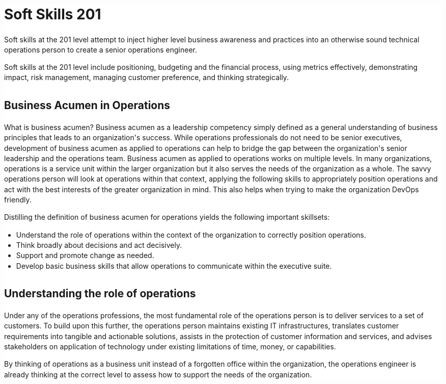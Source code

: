 # Soft Skills 201

Soft skills at the 201 level attempt to inject higher level business
awareness and practices into an otherwise sound technical operations
person to create a senior operations engineer.

Soft skills at the 201 level include positioning, budgeting and the
financial process, using metrics effectively, demonstrating impact, risk
management, managing customer preference, and thinking strategically.

## Business Acumen in Operations

What is business acumen? Business acumen as a leadership competency
simply defined as a general understanding of business principles that
leads to an organization's success. While operations professionals do
not need to be senior executives, development of business acumen as
applied to operations can help to bridge the gap between the
organization's senior leadership and the operations team. Business
acumen as applied to operations works on multiple levels. In many
organizations, operations is a service unit within the larger
organization but it also serves the needs of the organization as a
whole. The savvy operations person will look at operations within that
context, applying the following skills to appropriately position
operations and act with the best interests of the greater organization
in mind. This also helps when trying to make the organization DevOps
friendly.

Distilling the definition of business acumen for operations yields the
following important skillsets:

  - Understand the role of operations within the context of the
    organization to correctly position operations.
  - Think broadly about decisions and act decisively.
  - Support and promote change as needed.
  - Develop basic business skills that allow operations to communicate
    within the executive suite.

## Understanding the role of operations

Under any of the operations professions, the most fundamental role of
the operations person is to deliver services to a set of customers. To
build upon this further, the operations person maintains existing IT
infrastructures, translates customer requirements into tangible and
actionable solutions, assists in the protection of customer information
and services, and advises stakeholders on application of technology
under existing limitations of time, money, or capabilities.

By thinking of operations as a business unit instead of a forgotten
office within the organization, the operations engineer is already
thinking at the correct level to assess how to support the needs of the
organization.

